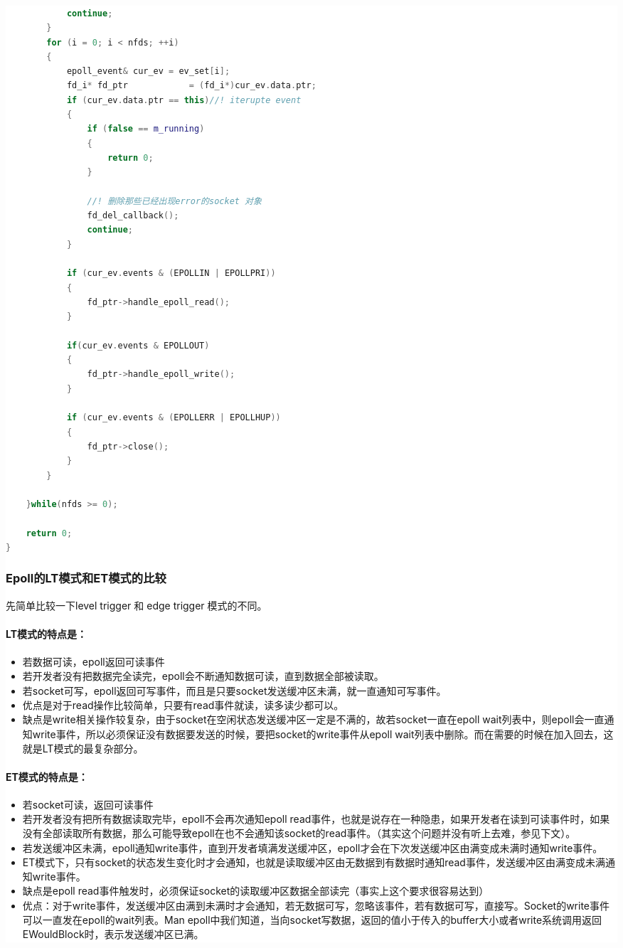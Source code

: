 ```cpp
            continue;
        }
        for (i = 0; i < nfds; ++i)
        {
            epoll_event& cur_ev = ev_set[i];
            fd_i* fd_ptr            = (fd_i*)cur_ev.data.ptr;
            if (cur_ev.data.ptr == this)//! iterupte event
            {
                if (false == m_running)
                {
                    return 0;
                }

                //! 删除那些已经出现error的socket 对象
                fd_del_callback();
                continue;
            }
    
            if (cur_ev.events & (EPOLLIN | EPOLLPRI))
            {
                fd_ptr->handle_epoll_read();
            }

            if(cur_ev.events & EPOLLOUT)
            {
                fd_ptr->handle_epoll_write();
            }

            if (cur_ev.events & (EPOLLERR | EPOLLHUP))
            {
                fd_ptr->close();
            }
        }
        
    }while(nfds >= 0);

    return 0;
}
```
 

### Epoll的LT模式和ET模式的比较
先简单比较一下level trigger 和 edge trigger 模式的不同。

#### LT模式的特点是：
*  若数据可读，epoll返回可读事件
*  若开发者没有把数据完全读完，epoll会不断通知数据可读，直到数据全部被读取。
*  若socket可写，epoll返回可写事件，而且是只要socket发送缓冲区未满，就一直通知可写事件。
*  优点是对于read操作比较简单，只要有read事件就读，读多读少都可以。
*  缺点是write相关操作较复杂，由于socket在空闲状态发送缓冲区一定是不满的，故若socket一直在epoll wait列表中，则epoll会一直通知write事件，所以必须保证没有数据要发送的时候，要把socket的write事件从epoll wait列表中删除。而在需要的时候在加入回去，这就是LT模式的最复杂部分。
#### ET模式的特点是：
*  若socket可读，返回可读事件
*  若开发者没有把所有数据读取完毕，epoll不会再次通知epoll read事件，也就是说存在一种隐患，如果开发者在读到可读事件时，如果没有全部读取所有数据，那么可能导致epoll在也不会通知该socket的read事件。（其实这个问题并没有听上去难，参见下文）。
*  若发送缓冲区未满，epoll通知write事件，直到开发者填满发送缓冲区，epoll才会在下次发送缓冲区由满变成未满时通知write事件。
*  ET模式下，只有socket的状态发生变化时才会通知，也就是读取缓冲区由无数据到有数据时通知read事件，发送缓冲区由满变成未满通知write事件。
*  缺点是epoll read事件触发时，必须保证socket的读取缓冲区数据全部读完（事实上这个要求很容易达到）
*  优点：对于write事件，发送缓冲区由满到未满时才会通知，若无数据可写，忽略该事件，若有数据可写，直接写。Socket的write事件可以一直发在epoll的wait列表。Man epoll中我们知道，当向socket写数据，返回的值小于传入的buffer大小或者write系统调用返回EWouldBlock时，表示发送缓冲区已满。
